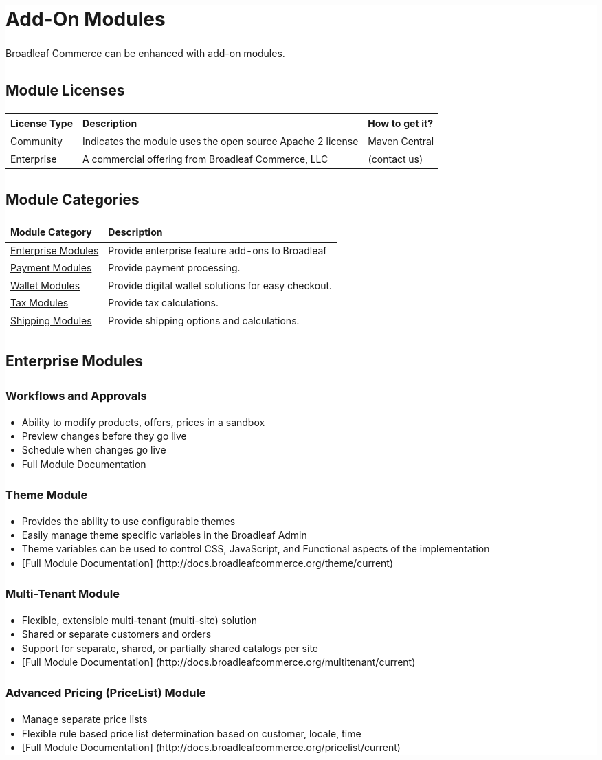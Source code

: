 # Add-On Modules

Broadleaf Commerce can be enhanced with add-on modules.    

## Module Licenses
| License Type | Description | How to get it? |
| :----------- | :---------- | :------------ |
| Community | Indicates the module uses the open source Apache 2 license | [Maven Central](http://search.maven.org/) |
| Enterprise | A commercial offering from Broadleaf Commerce, LLC | ([contact us](http://www.broadleafcommerce.com/contact))|

## Module Categories

| Module Category | Description |
| :----------- | :---------- |
| [Enterprise Modules](#enterprise-modules) | Provide enterprise feature add-ons to Broadleaf |
| [Payment Modules](#payment-modules) | Provide payment processing. |
| [Wallet Modules](#wallet-modules) | Provide digital wallet solutions for easy checkout. |
| [Tax Modules](#tax-modules) | Provide tax calculations. |
| [Shipping Modules](#shipping-modules) | Provide shipping options and calculations. |

## <a name="enterprise-modules"></a>Enterprise Modules 
### Workflows and Approvals
* Ability to modify products, offers, prices in a sandbox
* Preview changes before they go live
* Schedule when changes go live
* [Full Module Documentation](http://docs.broadleafcommerce.org/enterprise/current/module-installation)

### Theme Module
* Provides the ability to use configurable themes 
* Easily manage theme specific variables in the Broadleaf Admin
* Theme variables can be used to control CSS, JavaScript, and Functional aspects of the implementation
* [Full Module Documentation] (http://docs.broadleafcommerce.org/theme/current)

### Multi-Tenant Module
* Flexible, extensible multi-tenant (multi-site) solution
* Shared or separate customers and orders
* Support for separate, shared, or partially shared catalogs per site
* [Full Module Documentation] (http://docs.broadleafcommerce.org/multitenant/current)

### Advanced Pricing (PriceList) Module 
* Manage separate price lists
* Flexible rule based price list determination based on customer, locale, time
* [Full Module Documentation] (http://docs.broadleafcommerce.org/pricelist/current)
